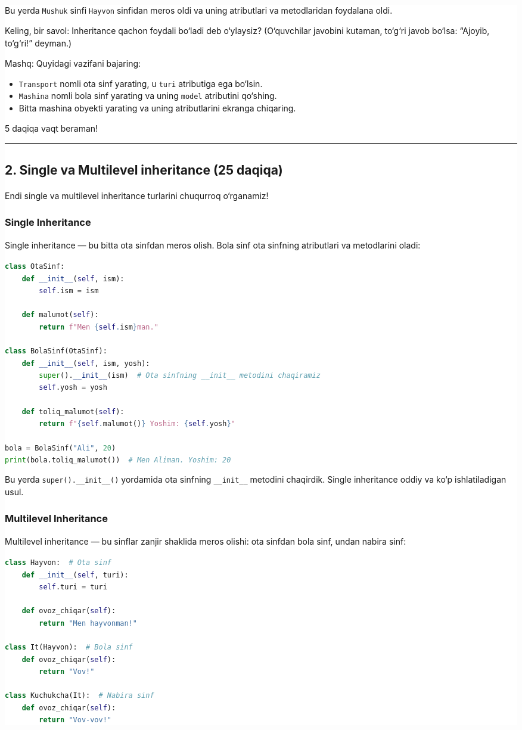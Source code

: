 Bu yerda `Mushuk` sinfi `Hayvon` sinfidan meros oldi va uning atributlari va metodlaridan foydalana oldi.

Keling, bir savol: Inheritance qachon foydali bo‘ladi deb o‘ylaysiz? (O‘quvchilar javobini kutaman, to‘g‘ri javob bo‘lsa: “Ajoyib, to‘g‘ri!” deyman.)

Mashq: Quyidagi vazifani bajaring:  
- `Transport` nomli ota sinf yarating, u `turi` atributiga ega bo‘lsin.  
- `Mashina` nomli bola sinf yarating va uning `model` atributini qo‘shing.  
- Bitta mashina obyekti yarating va uning atributlarini ekranga chiqaring.  

5 daqiqa vaqt beraman!

---

## 2. Single va Multilevel inheritance (25 daqiqa)

Endi single va multilevel inheritance turlarini chuqurroq o‘rganamiz!

### Single Inheritance
Single inheritance — bu bitta ota sinfdan meros olish. Bola sinf ota sinfning atributlari va metodlarini oladi:

```python
class OtaSinf:
    def __init__(self, ism):
        self.ism = ism

    def malumot(self):
        return f"Men {self.ism}man."

class BolaSinf(OtaSinf):
    def __init__(self, ism, yosh):
        super().__init__(ism)  # Ota sinfning __init__ metodini chaqiramiz
        self.yosh = yosh

    def toliq_malumot(self):
        return f"{self.malumot()} Yoshim: {self.yosh}"

bola = BolaSinf("Ali", 20)
print(bola.toliq_malumot())  # Men Aliman. Yoshim: 20
```

Bu yerda `super().__init__()` yordamida ota sinfning `__init__` metodini chaqirdik. Single inheritance oddiy va ko‘p ishlatiladigan usul.

### Multilevel Inheritance
Multilevel inheritance — bu sinflar zanjir shaklida meros olishi: ota sinfdan bola sinf, undan nabira sinf:

```python
class Hayvon:  # Ota sinf
    def __init__(self, turi):
        self.turi = turi

    def ovoz_chiqar(self):
        return "Men hayvonman!"

class It(Hayvon):  # Bola sinf
    def ovoz_chiqar(self):
        return "Vov!"

class Kuchukcha(It):  # Nabira sinf
    def ovoz_chiqar(self):
        return "Vov-vov!"

```